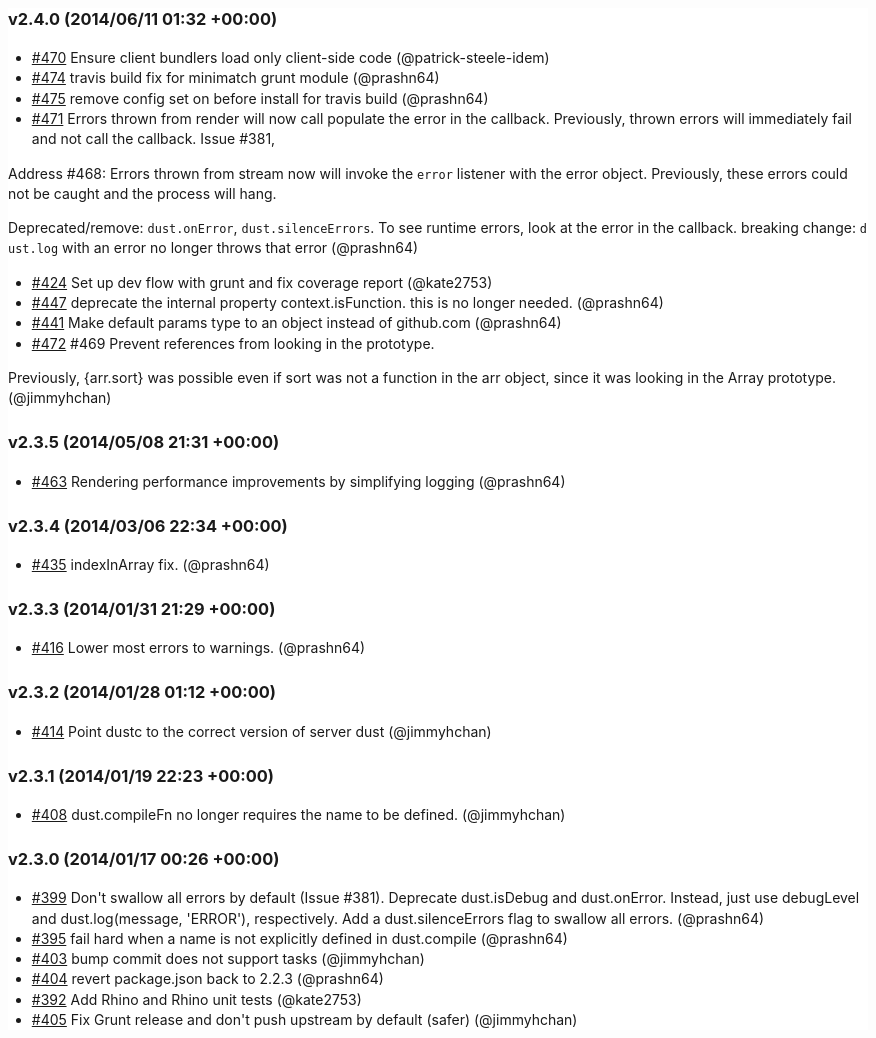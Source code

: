 ### v2.4.0 (2014/06/11 01:32 +00:00)
- [#470](https://github.com/linkedin/dustjs/pull/470) Ensure client bundlers load only client-side code (@patrick-steele-idem)
- [#474](https://github.com/linkedin/dustjs/pull/474) travis build fix for minimatch grunt module (@prashn64)
- [#475](https://github.com/linkedin/dustjs/pull/475) remove config set on before install for travis build (@prashn64)
- [#471](https://github.com/linkedin/dustjs/pull/471) Errors thrown from render will now call populate the error in the callback. Previously, thrown errors will immediately fail and not call the callback.  Issue #381,

 Address #468: Errors thrown from stream now will invoke the `error` listener with the error object. Previously, these errors could not be caught and the process will hang.

 Deprecated/remove: `dust.onError`, `dust.silenceErrors`. To see runtime errors, look at the error in the callback.
 breaking change: `dust.log` with an error no longer throws that error (@prashn64)
- [#424](https://github.com/linkedin/dustjs/pull/424) Set up dev flow with grunt and fix coverage report (@kate2753)
- [#447](https://github.com/linkedin/dustjs/pull/447) deprecate the internal property context.isFunction. this is no longer needed. (@prashn64)
- [#441](https://github.com/linkedin/dustjs/pull/441) Make default params type to an object instead of github.com (@prashn64)
- [#472](https://github.com/linkedin/dustjs/pull/472) #469 Prevent references from looking in the prototype.

 Previously, {arr.sort} was possible even if sort was not a function in the arr object, since it was looking in the Array prototype. (@jimmyhchan)

### v2.3.5 (2014/05/08 21:31 +00:00)
- [#463](https://github.com/linkedin/dustjs/pull/463) Rendering performance improvements by simplifying logging (@prashn64)

### v2.3.4 (2014/03/06 22:34 +00:00)
- [#435](https://github.com/linkedin/dustjs/pull/435) indexInArray fix. (@prashn64)

### v2.3.3 (2014/01/31 21:29 +00:00)
- [#416](https://github.com/linkedin/dustjs/pull/416) Lower most errors to warnings. (@prashn64)

### v2.3.2 (2014/01/28 01:12 +00:00)
- [#414](https://github.com/linkedin/dustjs/pull/414) Point dustc to the correct version of server dust (@jimmyhchan)

### v2.3.1 (2014/01/19 22:23 +00:00)
- [#408](https://github.com/linkedin/dustjs/pull/408) dust.compileFn no longer requires the name to be defined. (@jimmyhchan)

### v2.3.0 (2014/01/17 00:26 +00:00)
- [#399](https://github.com/linkedin/dustjs/pull/399) Don't swallow all errors by default (Issue #381).  Deprecate dust.isDebug and dust.onError. Instead, just use debugLevel and dust.log(message, 'ERROR'), respectively.    Add a dust.silenceErrors flag to swallow all errors. (@prashn64)
- [#395](https://github.com/linkedin/dustjs/pull/395) fail hard when a name is not explicitly defined in dust.compile (@prashn64)
- [#403](https://github.com/linkedin/dustjs/pull/403) bump commit does not support tasks (@jimmyhchan)
- [#404](https://github.com/linkedin/dustjs/pull/404) revert package.json back to 2.2.3 (@prashn64)
- [#392](https://github.com/linkedin/dustjs/pull/392) Add Rhino and Rhino unit tests (@kate2753)
- [#405](https://github.com/linkedin/dustjs/pull/405) Fix Grunt release and don't push upstream by default (safer) (@jimmyhchan)
